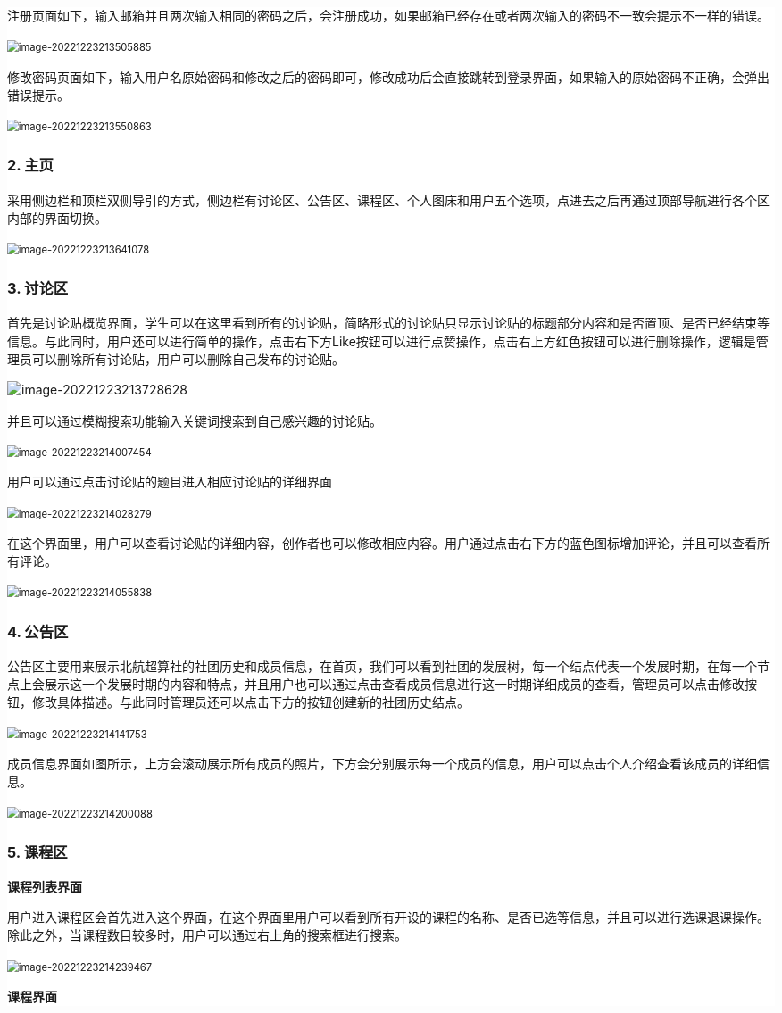注册页面如下，输入邮箱并且两次输入相同的密码之后，会注册成功，如果邮箱已经存在或者两次输入的密码不一致会提示不一样的错误。

<img src="D:\zhang_kg\BUAA_undergraduate\TyporaImage\image-20221223213505885.png" alt="image-20221223213505885" style="zoom:80%;" />

修改密码页面如下，输入用户名原始密码和修改之后的密码即可，修改成功后会直接跳转到登录界面，如果输入的原始密码不正确，会弹出错误提示。

<img src="D:\zhang_kg\BUAA_undergraduate\TyporaImage\image-20221223213550863.png" alt="image-20221223213550863" style="zoom:80%;" />

### 2. 主页

采用侧边栏和顶栏双侧导引的方式，侧边栏有讨论区、公告区、课程区、个人图床和用户五个选项，点进去之后再通过顶部导航进行各个区内部的界面切换。

<img src="D:\zhang_kg\BUAA_undergraduate\TyporaImage\image-20221223213641078.png" alt="image-20221223213641078" style="zoom:80%;" />

### 3. 讨论区

首先是讨论贴概览界面，学生可以在这里看到所有的讨论贴，简略形式的讨论贴只显示讨论贴的标题部分内容和是否置顶、是否已经结束等信息。与此同时，用户还可以进行简单的操作，点击右下方Like按钮可以进行点赞操作，点击右上方红色按钮可以进行删除操作，逻辑是管理员可以删除所有讨论贴，用户可以删除自己发布的讨论贴。

![image-20221223213728628](D:\zhang_kg\BUAA_undergraduate\TyporaImage\image-20221223213728628.png)

并且可以通过模糊搜索功能输入关键词搜索到自己感兴趣的讨论贴。

<img src="D:\zhang_kg\BUAA_undergraduate\TyporaImage\image-20221223214007454.png" alt="image-20221223214007454" style="zoom:80%;" />

用户可以通过点击讨论贴的题目进入相应讨论贴的详细界面

<img src="D:\zhang_kg\BUAA_undergraduate\TyporaImage\image-20221223214028279.png" alt="image-20221223214028279" style="zoom:80%;" />

在这个界面里，用户可以查看讨论贴的详细内容，创作者也可以修改相应内容。用户通过点击右下方的蓝色图标增加评论，并且可以查看所有评论。

<img src="D:\zhang_kg\BUAA_undergraduate\TyporaImage\image-20221223214055838.png" alt="image-20221223214055838" style="zoom:80%;" />

### 4. 公告区

公告区主要用来展示北航超算社的社团历史和成员信息，在首页，我们可以看到社团的发展树，每一个结点代表一个发展时期，在每一个节点上会展示这一个发展时期的内容和特点，并且用户也可以通过点击查看成员信息进行这一时期详细成员的查看，管理员可以点击修改按钮，修改具体描述。与此同时管理员还可以点击下方的按钮创建新的社团历史结点。

<img src="D:\zhang_kg\BUAA_undergraduate\TyporaImage\image-20221223214141753.png" alt="image-20221223214141753" style="zoom:80%;" />

成员信息界面如图所示，上方会滚动展示所有成员的照片，下方会分别展示每一个成员的信息，用户可以点击个人介绍查看该成员的详细信息。

<img src="D:\zhang_kg\BUAA_undergraduate\TyporaImage\image-20221223214200088.png" alt="image-20221223214200088" style="zoom:80%;" />

### 5. 课程区

**课程列表界面**

用户进入课程区会首先进入这个界面，在这个界面里用户可以看到所有开设的课程的名称、是否已选等信息，并且可以进行选课退课操作。除此之外，当课程数目较多时，用户可以通过右上角的搜索框进行搜索。

<img src="D:\zhang_kg\BUAA_undergraduate\TyporaImage\image-20221223214239467.png" alt="image-20221223214239467" style="zoom:80%;" />

**课程界面**
